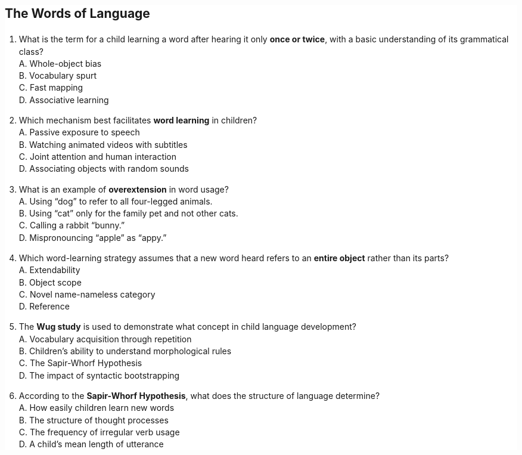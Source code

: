 ## The Words of Language
1. What is the term for a child learning a word after hearing it only **once or twice**, with a basic understanding of its grammatical class?  
	A. Whole-object bias  
	B. Vocabulary spurt  
	C. Fast mapping  
	D. Associative learning
	
2. Which mechanism best facilitates **word learning** in children?  
    A. Passive exposure to speech  
    B. Watching animated videos with subtitles  
    C. Joint attention and human interaction  
    D. Associating objects with random sounds

3. What is an example of **overextension** in word usage?  
    A. Using “dog” to refer to all four-legged animals.  
    B. Using “cat” only for the family pet and not other cats.  
    C. Calling a rabbit “bunny.”  
    D. Mispronouncing “apple” as “appy.”

4. Which word-learning strategy assumes that a new word heard refers to an **entire object** rather than its parts?  
    A. Extendability  
    B. Object scope  
    C. Novel name-nameless category  
    D. Reference

5. The **Wug study** is used to demonstrate what concept in child language development?  
    A. Vocabulary acquisition through repetition  
    B. Children’s ability to understand morphological rules  
    C. The Sapir-Whorf Hypothesis  
    D. The impact of syntactic bootstrapping

6. According to the **Sapir-Whorf Hypothesis**, what does the structure of language determine?  
    A. How easily children learn new words  
    B. The structure of thought processes  
    C. The frequency of irregular verb usage  
    D. A child’s mean length of utterance
